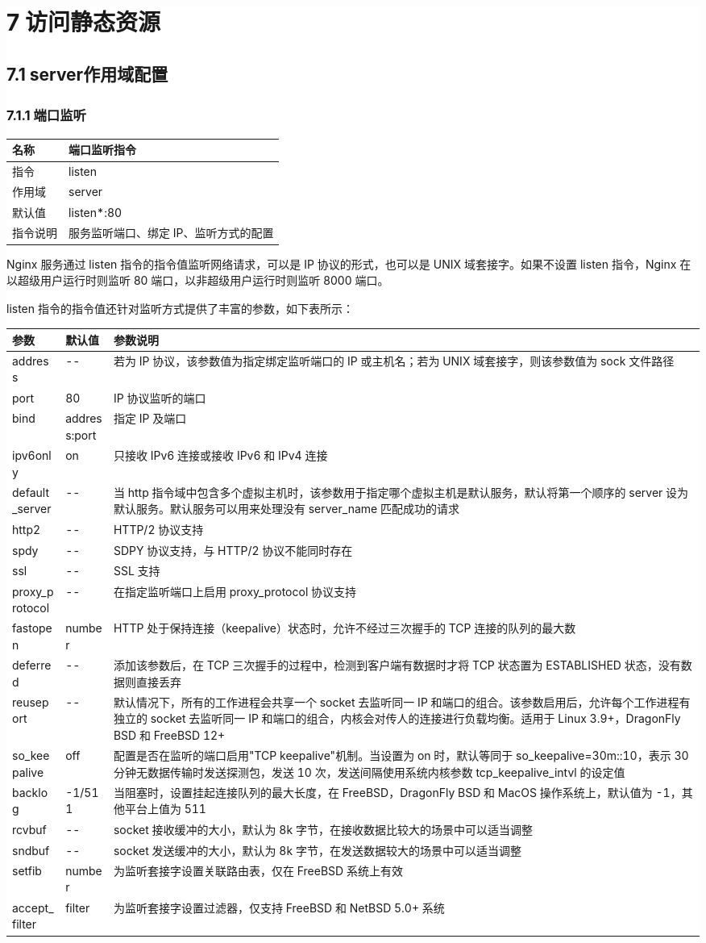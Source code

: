 # 7 访问静态资源

## 7.1 server作用域配置

### 7.1.1 端口监听

| 名称     | 端口监听指令                          |
| :------- | :------------------------------------ |
| 指令     | listen                                |
| 作用域   | server                                |
| 默认值   | listen*:80                            |
| 指令说明 | 服务监听端口、绑定 IP、监听方式的配置 |

Nginx 服务通过 listen 指令的指令值监听网络请求，可以是 IP 协议的形式，也可以是 UNIX 域套接字。如果不设置 listen 指令，Nginx 在以超级用户运行时则监听 80 端口，以非超级用户运行时则监听 8000 端口。

listen 指令的指令值还针对监听方式提供了丰富的参数，如下表所示：

| 参数           | 默认值       | 参数说明                                                     |
| :------------- | :----------- | :----------------------------------------------------------- |
| address        | --           | 若为 IP 协议，该参数值为指定绑定监听端口的 IP 或主机名；若为 UNIX 域套接字，则该参数值为 sock 文件路径 |
| port           | 80           | IP 协议监听的端口                                            |
| bind           | address:port | 指定 IP 及端口                                               |
| ipv6only       | on           | 只接收 IPv6 连接或接收 IPv6 和 IPv4 连接                     |
| default_server | --           | 当 http 指令域中包含多个虚拟主机时，该参数用于指定哪个虚拟主机是默认服务，默认将第一个顺序的 server 设为默认服务。默认服务可以用来处理没有 server_name 匹配成功的请求 |
| http2          | --           | HTTP/2 协议支持                                              |
| spdy           | --           | SDPY 协议支持，与 HTTP/2 协议不能同时存在                    |
| ssl            | --           | SSL 支持                                                     |
| proxy_protocol | --           | 在指定监听端口上启用 proxy_protocol 协议支持                 |
| fastopen       | number       | HTTP 处于保持连接（keepalive）状态时，允许不经过三次握手的 TCP 连接的队列的最大数 |
| deferred       | --           | 添加该参数后，在 TCP 三次握手的过程中，检测到客户端有数据时才将 TCP 状态置为 ESTABLISHED 状态，没有数据则直接丢弃 |
| reuseport      | --           | 默认情况下，所有的工作进程会共享一个 socket 去监听同一 IP 和端口的组合。该参数启用后，允许每个工作进程有独立的 socket 去监听同一 IP 和端口的组合，内核会对传人的连接进行负载均衡。适用于 Linux 3.9+，DragonFly BSD 和 FreeBSD 12+ |
| so_keepalive   | off          | 配置是否在监听的端口启用"TCP keepalive"机制。当设置为 on 时，默认等同于 so_keepalive=30m::10，表示 30 分钟无数据传输时发送探测包，发送 10 次，发送间隔使用系统内核参数 tcp_keepalive_intvl 的设定值 |
| backlog        | -1/511       | 当阻塞时，设置挂起连接队列的最大长度，在 FreeBSD，DragonFly BSD 和 MacOS 操作系统上，默认值为 -1，其他平台上值为 511 |
| rcvbuf         | --           | socket 接收缓冲的大小，默认为 8k 字节，在接收数据比较大的场景中可以适当调整 |
| sndbuf         | --           | socket 发送缓冲的大小，默认为 8k 字节，在发送数据较大的场景中可以适当调整 |
| setfib         | number       | 为监听套接字设置关联路由表，仅在 FreeBSD 系统上有效          |
| accept_filter  | filter       | 为监听套接字设置过滤器，仅支持 FreeBSD 和 NetBSD 5.0+ 系统   |
